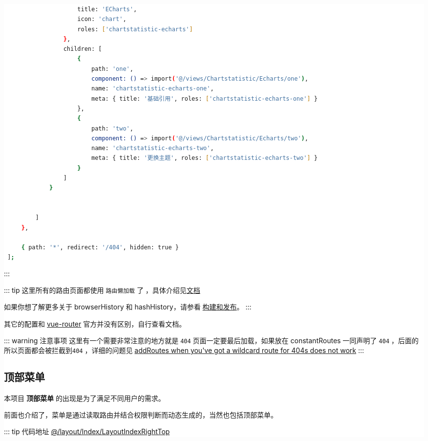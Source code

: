    ```bash
                        title: 'ECharts',
                        icon: 'chart',
                        roles: ['chartstatistic-echarts']
                    },
                    children: [
                        {
                            path: 'one',
                            component: () => import('@/views/Chartstatistic/Echarts/one'),
                            name: 'chartstatistic-echarts-one',
                            meta: { title: '基础引用', roles: ['chartstatistic-echarts-one'] }
                        },
                        {
                            path: 'two',
                            component: () => import('@/views/Chartstatistic/Echarts/two'),
                            name: 'chartstatistic-echarts-two',
                            meta: { title: '更换主题', roles: ['chartstatistic-echarts-two'] }
                        }
                    ]
                }
                
                
            ]
        },

        { path: '*', redirect: '/404', hidden: true }
    ];
  ```

:::

::: tip
这里所有的路由页面都使用 `路由懒加载` 了 ，具体介绍见[文档](/guide/senior/lazy-loading.html)

如果你想了解更多关于 browserHistory 和 hashHistory，请参看 [构建和发布](/guide/basis/build-and-release.html)。
:::

其它的配置和 [vue-router](https://router.vuejs.org/zh-cn/) 官方并没有区别，自行查看文档。

::: warning 注意事项
这里有一个需要非常注意的地方就是 `404` 页面一定要最后加载，如果放在 constantRoutes 一同声明了 `404` ，后面的所以页面都会被拦截到`404` ，详细的问题见 [addRoutes when you've got a wildcard route for 404s does not work](https://github.com/vuejs/vue-router/issues/1176)
:::



## 顶部菜单

本项目 **顶部菜单** 的出现是为了满足不同用户的需求。

前面也介绍了，菜单是通过读取路由并结合权限判断而动态生成的，当然也包括顶部菜单。

::: tip 代码地址
[@/layout/Index/LayoutIndexRightTop](https://github.com/lqsong/admin-element-vue/blob/javascript.v1/src/layout/Index/LayoutIndexRightTop.vue#L10)
